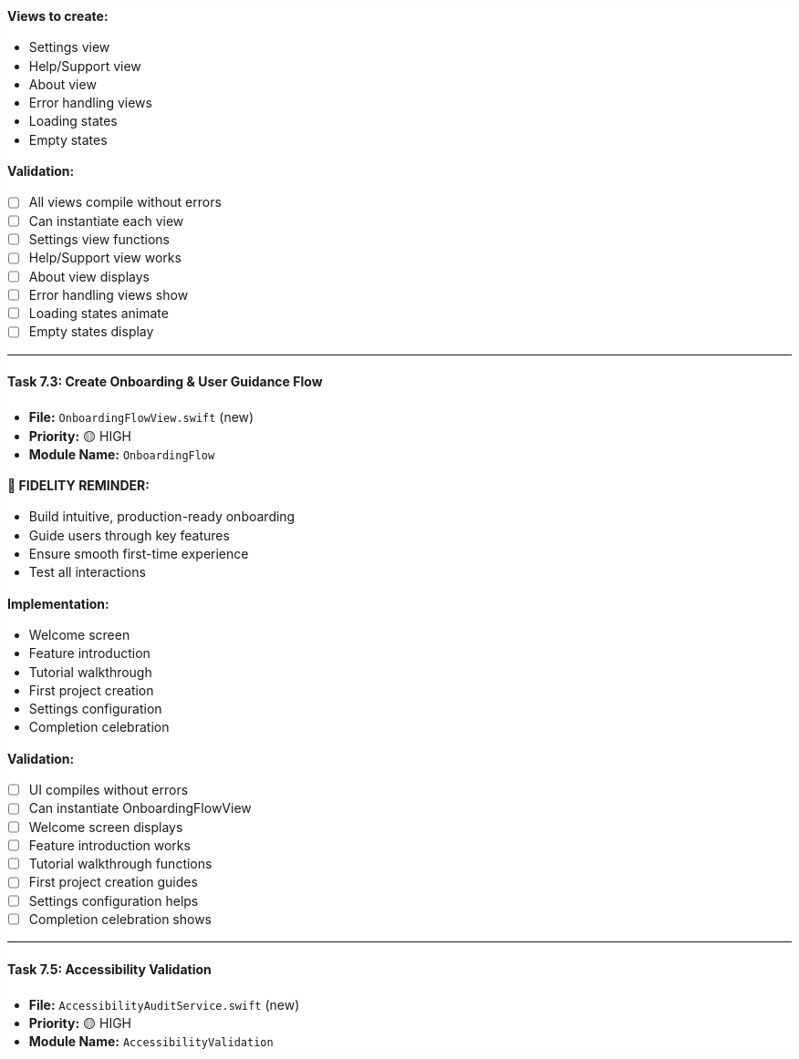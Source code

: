 **Views to create:**
- Settings view
- Help/Support view
- About view
- Error handling views
- Loading states
- Empty states

**Validation:**
- [ ] All views compile without errors
- [ ] Can instantiate each view
- [ ] Settings view functions
- [ ] Help/Support view works
- [ ] About view displays
- [ ] Error handling views show
- [ ] Loading states animate
- [ ] Empty states display

---

#### **Task 7.3: Create Onboarding & User Guidance Flow**
- **File:** `OnboardingFlowView.swift` (new)
- **Priority:** 🟡 HIGH
- **Module Name:** `OnboardingFlow`

**🎯 FIDELITY REMINDER:**
- Build intuitive, production-ready onboarding
- Guide users through key features
- Ensure smooth first-time experience
- Test all interactions

**Implementation:**
- Welcome screen
- Feature introduction
- Tutorial walkthrough
- First project creation
- Settings configuration
- Completion celebration

**Validation:**
- [ ] UI compiles without errors
- [ ] Can instantiate OnboardingFlowView
- [ ] Welcome screen displays
- [ ] Feature introduction works
- [ ] Tutorial walkthrough functions
- [ ] First project creation guides
- [ ] Settings configuration helps
- [ ] Completion celebration shows

---

#### **Task 7.5: Accessibility Validation**
- **File:** `AccessibilityAuditService.swift` (new)
- **Priority:** 🟡 HIGH
- **Module Name:** `AccessibilityValidation`
